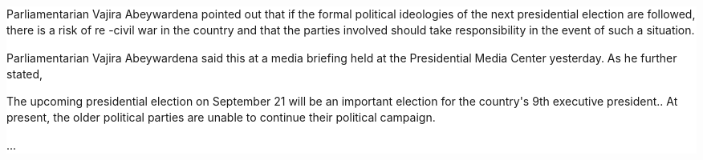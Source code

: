 Parliamentarian Vajira Abeywardena pointed out that if the formal political ideologies of the next presidential election are followed, there is a risk of re -civil war in the country and that the parties involved should take responsibility in the event of such a situation.

Parliamentarian Vajira Abeywardena said this at a media briefing held at the Presidential Media Center yesterday. As he further stated,

The upcoming presidential election on September 21 will be an important election for the country's 9th executive president.. At present, the older political parties are unable to continue their political campaign.

...


